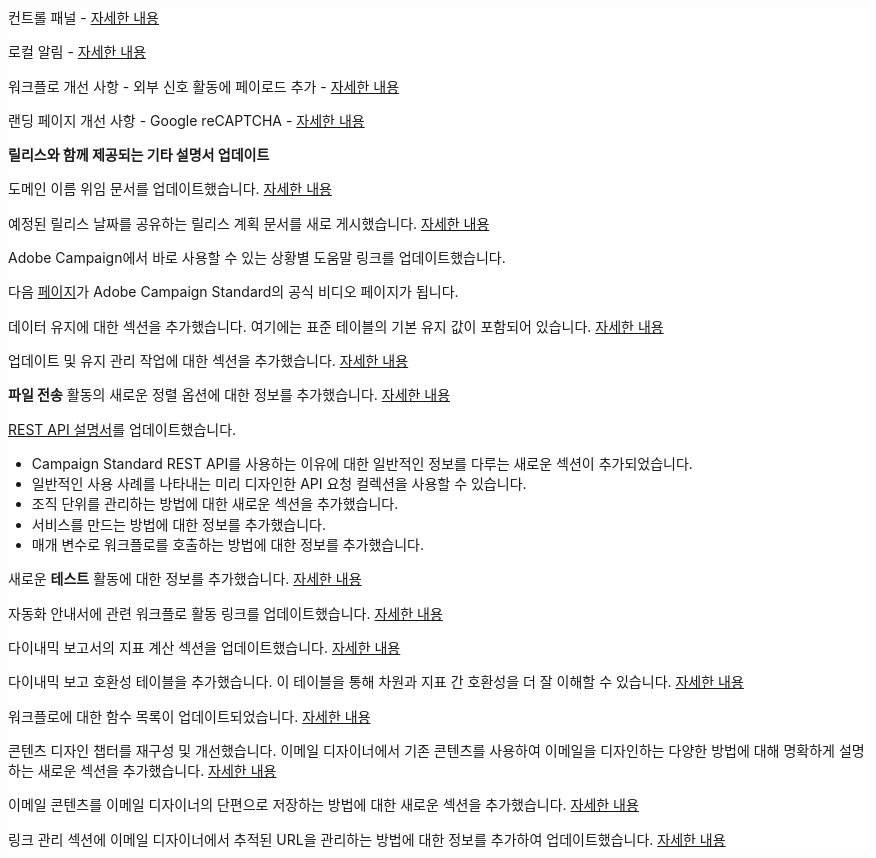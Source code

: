 컨트롤 패널 - [자세한 내용](https://experienceleague.adobe.com/docs/control-panel/using/control-panel-home.html?lang=ko)

로컬 알림 - [자세한 내용](../../channels/using/customizing-an-in-app-message.md#customizing-a-local-notification-message-type)

워크플로 개선 사항 - 외부 신호 활동에 페이로드 추가 - [자세한 내용](../../automating/using/calling-a-workflow-with-external-parameters.md)

랜딩 페이지 개선 사항 - Google reCAPTCHA - [자세한 내용](../../channels/using/configuring-landing-page.md#setting-google-recaptcha)

**릴리스와 함께 제공되는 기타 설명서 업데이트**

도메인 이름 위임 문서를 업데이트했습니다. [자세한 내용](https://helpx.adobe.com/kr/campaign/kb/domain-name-delegation.html)

예정된 릴리스 날짜를 공유하는 릴리스 계획 문서를 새로 게시했습니다. [자세한 내용](https://helpx.adobe.com/kr/campaign/kb/acs-release-planning.html)

Adobe Campaign에서 바로 사용할 수 있는 상황별 도움말 링크를 업데이트했습니다.

다음 [페이지](https://experienceleague.adobe.com/docs/campaign-learn/campaign-standard-tutorials/overview.html?lang=ko)가 Adobe Campaign Standard의 공식 비디오 페이지가 됩니다.

데이터 유지에 대한 섹션을 추가했습니다. 여기에는 표준 테이블의 기본 유지 값이 포함되어 있습니다. [자세한 내용](../../administration/using/data-retention.md)

업데이트 및 유지 관리 작업에 대한 섹션을 추가했습니다. [자세한 내용](../../administration/using/updates-and-maintenance-operations.md)

**파일 전송** 활동의 새로운 정렬 옵션에 대한 정보를 추가했습니다. [자세한 내용](../../automating/using/transfer-file.md)

[REST API 설명서](../../api/using/get-started-apis.md)를 업데이트했습니다.

* Campaign Standard REST API를 사용하는 이유에 대한 일반적인 정보를 다루는 새로운 섹션이 추가되었습니다.
* 일반적인 사용 사례를 나타내는 미리 디자인한 API 요청 컬렉션을 사용할 수 있습니다.
* 조직 단위를 관리하는 방법에 대한 새로운 섹션을 추가했습니다.
* 서비스를 만드는 방법에 대한 정보를 추가했습니다.
* 매개 변수로 워크플로를 호출하는 방법에 대한 정보를 추가했습니다.

새로운 **테스트** 활동에 대한 정보를 추가했습니다. [자세한 내용](../../automating/using/test.md)

자동화 안내서에 관련 워크플로 활동 링크를 업데이트했습니다. [자세한 내용](../../automating/using/workflow-interface.md#palette)

다이내믹 보고서의 지표 계산 섹션을 업데이트했습니다. [자세한 내용](../../reporting/using/indicator-calculation.md)

다이내믹 보고 호환성 테이블을 추가했습니다. 이 테이블을 통해 차원과 지표 간 호환성을 더 잘 이해할 수 있습니다. [자세한 내용](https://experienceleague.adobe.com/docs/campaign-standard/assets/dynamic_report_compatibility.pdf)

워크플로에 대한 함수 목록이 업데이트되었습니다. [자세한 내용](../../automating/using/list-of-functions.md)

콘텐츠 디자인 챕터를 재구성 및 개선했습니다. 이메일 디자이너에서 기존 콘텐츠를 사용하여 이메일을 디자인하는 다양한 방법에 대해 명확하게 설명하는 새로운 섹션을 추가했습니다. [자세한 내용](../../designing/using/using-existing-content.md)

이메일 콘텐츠를 이메일 디자이너의 단편으로 저장하는 방법에 대한 새로운 섹션을 추가했습니다. [자세한 내용](../../designing/using/using-reusable-content.md#saving-content-as-a-fragment)

링크 관리 섹션에 이메일 디자이너에서 추적된 URL을 관리하는 방법에 대한 정보를 추가하여 업데이트했습니다. [자세한 내용](../../designing/using/links.md#inserting-a-link)

